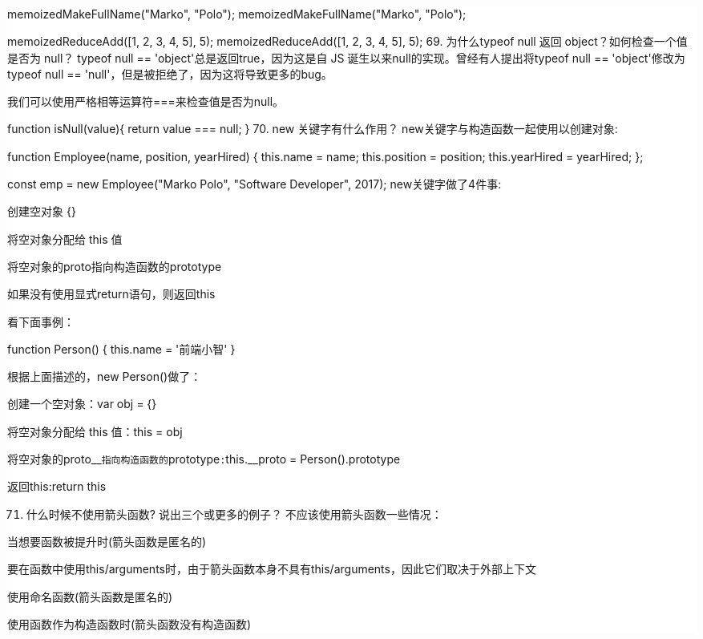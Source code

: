 memoizedMakeFullName("Marko", "Polo");
memoizedMakeFullName("Marko", "Polo");

memoizedReduceAdd([1, 2, 3, 4, 5], 5);
memoizedReduceAdd([1, 2, 3, 4, 5], 5);
69. 为什么typeof null 返回 object？如何检查一个值是否为 null？
typeof null == 'object'总是返回true，因为这是自 JS 诞生以来null的实现。曾经有人提出将typeof null == 'object'修改为typeof null == 'null'，但是被拒绝了，因为这将导致更多的bug。

我们可以使用严格相等运算符===来检查值是否为null。

function isNull(value){
  return value === null;
}
70. new 关键字有什么作用？
new关键字与构造函数一起使用以创建对象:

function Employee(name, position, yearHired) {
  this.name = name;
  this.position = position;
  this.yearHired = yearHired;
};

const emp = new Employee("Marko Polo", "Software Developer", 2017);
new关键字做了4件事:

创建空对象 {}

将空对象分配给 this 值

将空对象的proto指向构造函数的prototype

如果没有使用显式return语句，则返回this

看下面事例：

function Person() {
 this.name = '前端小智'
}

根据上面描述的，new Person()做了：

创建一个空对象：var obj = {}

将空对象分配给 this 值：this = obj

将空对象的proto__`指向构造函数的`prototype`:`this.__proto = Person().prototype

返回this:return this

71. 什么时候不使用箭头函数? 说出三个或更多的例子？
不应该使用箭头函数一些情况：

当想要函数被提升时(箭头函数是匿名的)

要在函数中使用this/arguments时，由于箭头函数本身不具有this/arguments，因此它们取决于外部上下文

使用命名函数(箭头函数是匿名的)

使用函数作为构造函数时(箭头函数没有构造函数)
